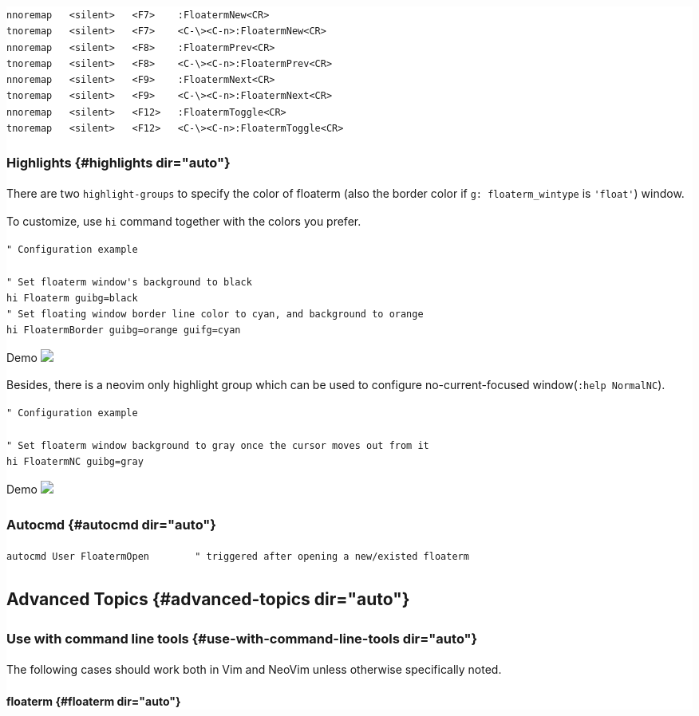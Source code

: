     nnoremap   <silent>   <F7>    :FloatermNew<CR>
    tnoremap   <silent>   <F7>    <C-\><C-n>:FloatermNew<CR>
    nnoremap   <silent>   <F8>    :FloatermPrev<CR>
    tnoremap   <silent>   <F8>    <C-\><C-n>:FloatermPrev<CR>
    nnoremap   <silent>   <F9>    :FloatermNext<CR>
    tnoremap   <silent>   <F9>    <C-\><C-n>:FloatermNext<CR>
    nnoremap   <silent>   <F12>   :FloatermToggle<CR>
    tnoremap   <silent>   <F12>   <C-\><C-n>:FloatermToggle<CR>

### Highlights {#highlights dir="auto"}

There are two `highlight-groups` to specify the color of floaterm (also the
border color if `g: floaterm_wintype` is `'float'`) window.

To customize, use `hi` command together with the colors you prefer.

    " Configuration example

    " Set floaterm window's background to black
    hi Floaterm guibg=black
    " Set floating window border line color to cyan, and background to orange
    hi FloatermBorder guibg=orange guifg=cyan

Demo
[![](https://user-images.githubusercontent.com/20282795/91368959-fee00f00-e83c-11ea-9002-cab992d30794.png)](https://user-images.githubusercontent.com/20282795/91368959-fee00f00-e83c-11ea-9002-cab992d30794.png)

Besides, there is a neovim only highlight group which can be used to configure
no-current-focused window(`:help NormalNC`).

    " Configuration example

    " Set floaterm window background to gray once the cursor moves out from it
    hi FloatermNC guibg=gray

Demo
[![](https://user-images.githubusercontent.com/20282795/91380259-28a62f80-e857-11ea-833f-11160d15647a.gif)](https://user-images.githubusercontent.com/20282795/91380259-28a62f80-e857-11ea-833f-11160d15647a.gif)

### Autocmd {#autocmd dir="auto"}

    autocmd User FloatermOpen        " triggered after opening a new/existed floaterm

Advanced Topics {#advanced-topics dir="auto"}
---------------

### Use with command line tools {#use-with-command-line-tools dir="auto"}

The following cases should work both in Vim and NeoVim unless otherwise
specifically noted.

#### floaterm {#floaterm dir="auto"}
